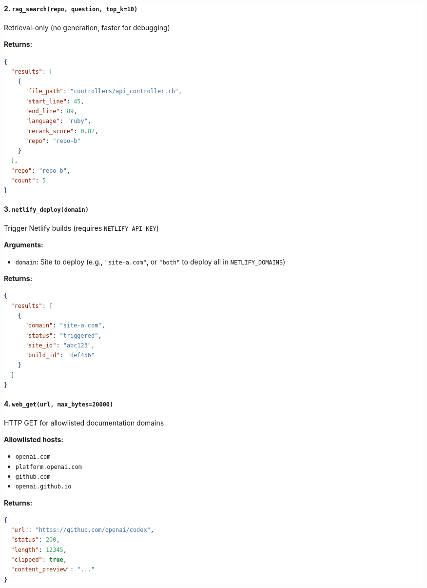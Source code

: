 #### 2. `rag_search(repo, question, top_k=10)`
Retrieval-only (no generation, faster for debugging)

**Returns:**
```json
{
  "results": [
    {
      "file_path": "controllers/api_controller.rb",
      "start_line": 45,
      "end_line": 89,
      "language": "ruby",
      "rerank_score": 0.82,
      "repo": "repo-b"
    }
  ],
  "repo": "repo-b",
  "count": 5
}
```

#### 3. `netlify_deploy(domain)`
Trigger Netlify builds (requires `NETLIFY_API_KEY`)

**Arguments:**
- `domain`: Site to deploy (e.g., `"site-a.com"`, or `"both"` to deploy all in `NETLIFY_DOMAINS`)

**Returns:**
```json
{
  "results": [
    {
      "domain": "site-a.com",
      "status": "triggered",
      "site_id": "abc123",
      "build_id": "def456"
    }
  ]
}
```

#### 4. `web_get(url, max_bytes=20000)`
HTTP GET for allowlisted documentation domains

**Allowlisted hosts:**
- `openai.com`
- `platform.openai.com`
- `github.com`
- `openai.github.io`

**Returns:**
```json
{
  "url": "https://github.com/openai/codex",
  "status": 200,
  "length": 12345,
  "clipped": true,
  "content_preview": "..."
}
```
